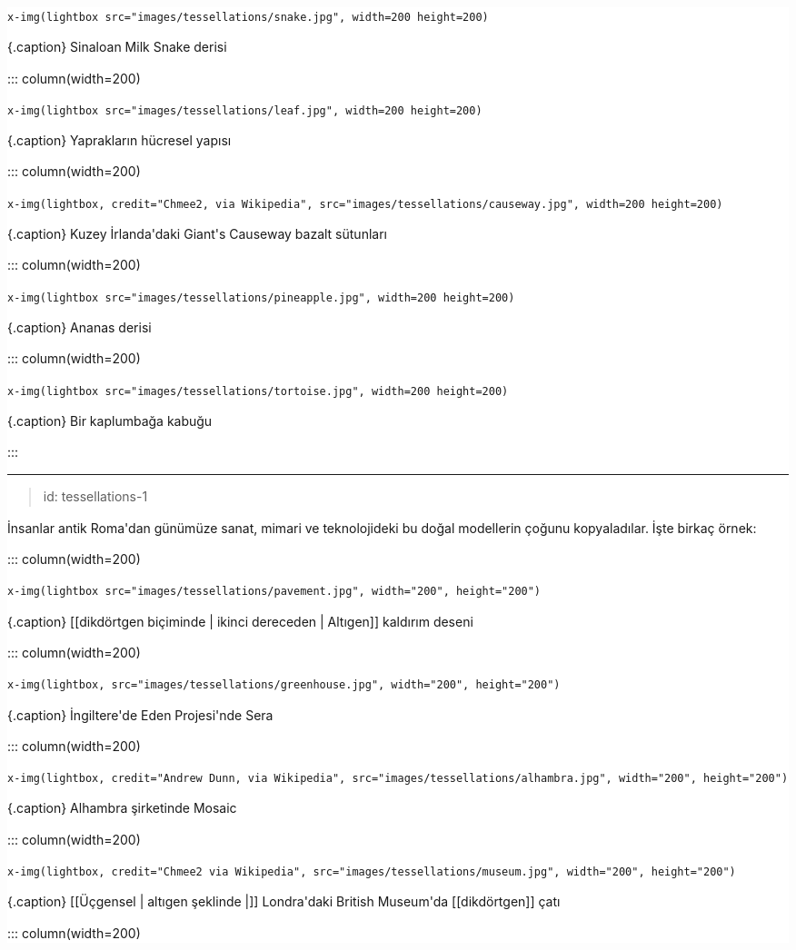     x-img(lightbox src="images/tessellations/snake.jpg", width=200 height=200)

{.caption} Sinaloan Milk Snake derisi

::: column(width=200)

    x-img(lightbox src="images/tessellations/leaf.jpg", width=200 height=200)

{.caption} Yaprakların hücresel yapısı

::: column(width=200)

    x-img(lightbox, credit="Chmee2, via Wikipedia", src="images/tessellations/causeway.jpg", width=200 height=200)

{.caption} Kuzey İrlanda'daki Giant's Causeway bazalt sütunları

::: column(width=200)

    x-img(lightbox src="images/tessellations/pineapple.jpg", width=200 height=200)

{.caption} Ananas derisi

::: column(width=200)

    x-img(lightbox src="images/tessellations/tortoise.jpg", width=200 height=200)

{.caption} Bir kaplumbağa kabuğu

:::

---
> id: tessellations-1

İnsanlar antik Roma'dan günümüze sanat, mimari ve teknolojideki bu doğal modellerin çoğunu kopyaladılar. İşte birkaç örnek:

::: column(width=200)

    x-img(lightbox src="images/tessellations/pavement.jpg", width="200", height="200")

{.caption} [[dikdörtgen biçiminde | ikinci dereceden | Altıgen]] kaldırım deseni

::: column(width=200)

    x-img(lightbox, src="images/tessellations/greenhouse.jpg", width="200", height="200")

{.caption} İngiltere'de Eden Projesi'nde Sera

::: column(width=200)

    x-img(lightbox, credit="Andrew Dunn, via Wikipedia", src="images/tessellations/alhambra.jpg", width="200", height="200")

{.caption} Alhambra şirketinde Mosaic

::: column(width=200)

    x-img(lightbox, credit="Chmee2 via Wikipedia", src="images/tessellations/museum.jpg", width="200", height="200")

{.caption} [[Üçgensel | altıgen şeklinde |]] Londra'daki British Museum'da [[dikdörtgen]] çatı

::: column(width=200)
